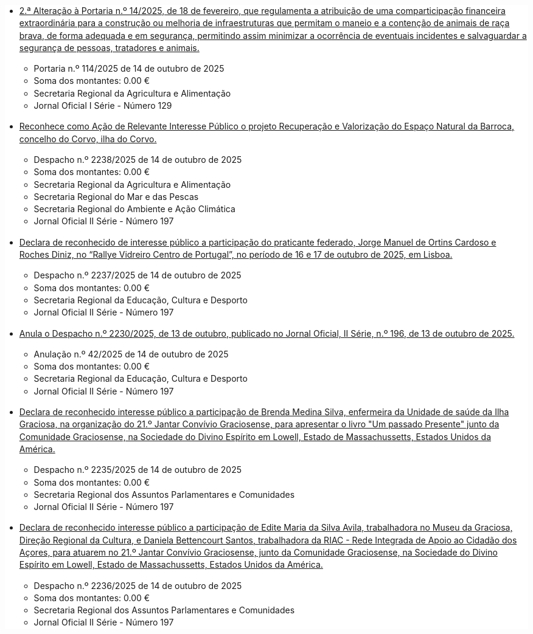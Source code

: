 * [2.ª Alteração à Portaria n.º 14/2025, de 18 de fevereiro, que regulamenta a atribuição de uma comparticipação financeira extraordinária para a construção ou melhoria de infraestruturas que permitam o maneio e a contenção de animais de raça brava, de forma adequada e em segurança, permitindo assim minimizar a ocorrência de eventuais incidentes e salvaguardar a segurança de pessoas, tratadores e animais.](https://jo.azores.gov.pt/#/ato/6a2f35d2-3036-4a42-8782-75954a88a7d6)
  * Portaria n.º 114/2025 de 14 de outubro de 2025
  * Soma dos montantes: 0.00 €
  * Secretaria Regional da Agricultura e Alimentação
  * Jornal Oficial I Série - Número 129

* [Reconhece como Ação de Relevante Interesse Público o projeto Recuperação e Valorização do Espaço Natural da Barroca, concelho do Corvo, ilha do Corvo.](https://jo.azores.gov.pt/#/ato/ad65e241-c71e-4c54-b39a-b153c688eb21)
  * Despacho n.º 2238/2025 de 14 de outubro de 2025
  * Soma dos montantes: 0.00 €
  * Secretaria Regional da Agricultura e Alimentação
  * Secretaria Regional do Mar e das Pescas
  * Secretaria Regional do Ambiente e Ação Climática
  * Jornal Oficial II Série - Número 197

* [Declara de reconhecido de interesse público a participação do praticante federado, Jorge Manuel de Ortins Cardoso e Roches Diniz, no “Rallye Vidreiro Centro de Portugal”, no período de 16 e 17 de outubro de 2025, em Lisboa.](https://jo.azores.gov.pt/#/ato/10cd580e-6e11-44b6-950f-7b4d779c273b)
  * Despacho n.º 2237/2025 de 14 de outubro de 2025
  * Soma dos montantes: 0.00 €
  * Secretaria Regional da Educação, Cultura e Desporto
  * Jornal Oficial II Série - Número 197

* [Anula o Despacho n.º 2230/2025, de 13 de outubro, publicado no Jornal Oficial, II Série, n.º 196, de 13 de outubro de 2025.](https://jo.azores.gov.pt/#/ato/df13db32-6988-464e-b5b7-11560f55d59f)
  * Anulação n.º 42/2025 de 14 de outubro de 2025
  * Soma dos montantes: 0.00 €
  * Secretaria Regional da Educação, Cultura e Desporto
  * Jornal Oficial II Série - Número 197

* [Declara de reconhecido interesse público a participação de Brenda Medina Silva, enfermeira da Unidade de saúde da Ilha Graciosa, na organização do 21.º Jantar Convívio Graciosense, para apresentar o livro "Um passado Presente" junto da Comunidade Graciosense, na Sociedade do Divino Espírito em Lowell, Estado de Massachussetts, Estados Unidos da América.](https://jo.azores.gov.pt/#/ato/5029c361-93bd-4290-b474-94fb3aa1550c)
  * Despacho n.º 2235/2025 de 14 de outubro de 2025
  * Soma dos montantes: 0.00 €
  * Secretaria Regional dos Assuntos Parlamentares e Comunidades
  * Jornal Oficial II Série - Número 197

* [Declara de reconhecido interesse público a participação de Edite Maria da Silva Avila, trabalhadora no Museu da Graciosa, Direção Regional da Cultura, e Daniela Bettencourt Santos, trabalhadora da RIAC - Rede Integrada de Apoio ao Cidadão dos Açores, para atuarem no 21.º Jantar Convívio Graciosense, junto da Comunidade Graciosense, na Sociedade do Divino Espírito em Lowell, Estado de Massachussetts, Estados Unidos da América.](https://jo.azores.gov.pt/#/ato/ba1e1b70-b492-4bdb-8dd8-71241e6592eb)
  * Despacho n.º 2236/2025 de 14 de outubro de 2025
  * Soma dos montantes: 0.00 €
  * Secretaria Regional dos Assuntos Parlamentares e Comunidades
  * Jornal Oficial II Série - Número 197
